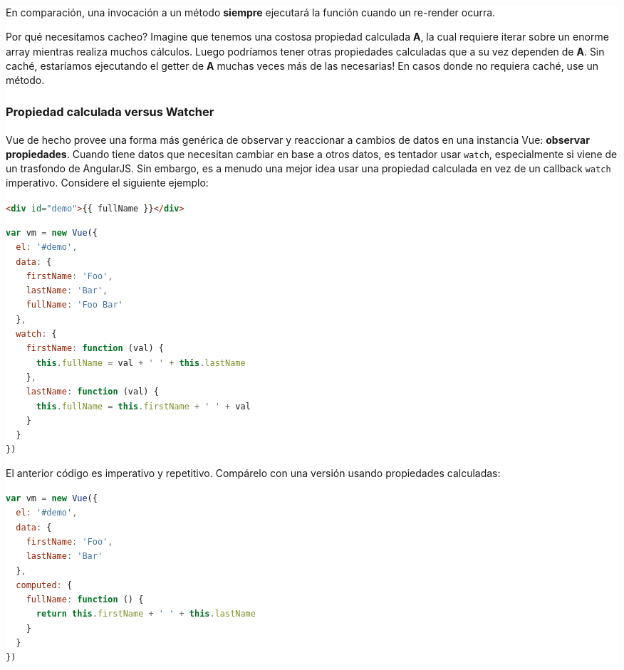 En comparación, una invocación a un método **siempre** ejecutará la función cuando un re-render ocurra.

Por qué necesitamos cacheo? Imagine que tenemos una costosa propiedad calculada **A**, la cual requiere iterar sobre un enorme array mientras realiza muchos cálculos. Luego podríamos tener otras propiedades calculadas que a su vez dependen de **A**. Sin caché, estaríamos ejecutando el getter de **A** muchas veces más de las necesarias! En casos donde no requiera caché, use un método.

### Propiedad calculada versus Watcher

Vue de hecho provee una forma más genérica de observar y reaccionar a cambios de datos en una instancia Vue: **observar propiedades**. Cuando tiene datos que necesitan cambiar en base a otros datos, es tentador usar `watch`, especialmente si viene de un trasfondo de AngularJS. Sin embargo, es a menudo una mejor idea usar una propiedad calculada en vez de un callback `watch` imperativo. Considere el siguiente ejemplo:

``` html
<div id="demo">{{ fullName }}</div>
```

``` js
var vm = new Vue({
  el: '#demo',
  data: {
    firstName: 'Foo',
    lastName: 'Bar',
    fullName: 'Foo Bar'
  },
  watch: {
    firstName: function (val) {
      this.fullName = val + ' ' + this.lastName
    },
    lastName: function (val) {
      this.fullName = this.firstName + ' ' + val
    }
  }
})
```

El anterior código es imperativo y repetitivo. Compárelo con una versión usando propiedades calculadas:

``` js
var vm = new Vue({
  el: '#demo',
  data: {
    firstName: 'Foo',
    lastName: 'Bar'
  },
  computed: {
    fullName: function () {
      return this.firstName + ' ' + this.lastName
    }
  }
})
```
